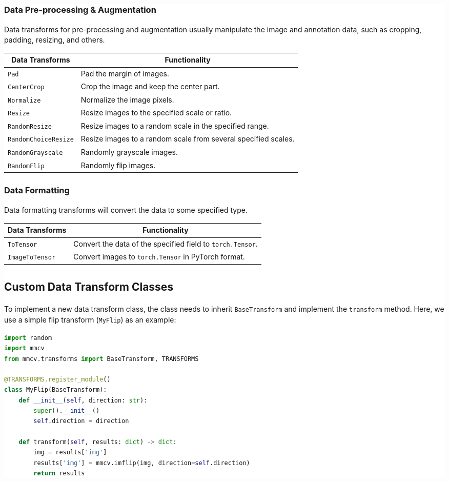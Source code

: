 ### Data Pre-processing & Augmentation

Data transforms for pre-processing and augmentation usually manipulate the image and annotation data, such as cropping, padding, resizing, and others.

| Data Transforms         | Functionality                              |
|-------------------------|--------------------------------------------|
| `Pad`                   | Pad the margin of images.                  |
| `CenterCrop`            | Crop the image and keep the center part.   |
| `Normalize`             | Normalize the image pixels.                |
| `Resize`                | Resize images to the specified scale or ratio. |
| `RandomResize`          | Resize images to a random scale in the specified range. |
| `RandomChoiceResize`    | Resize images to a random scale from several specified scales. |
| `RandomGrayscale`       | Randomly grayscale images.                 |
| `RandomFlip`            | Randomly flip images.                     |

### Data Formatting

Data formatting transforms will convert the data to some specified type.

| Data Transforms         | Functionality                              |
|-------------------------|--------------------------------------------|
| `ToTensor`              | Convert the data of the specified field to `torch.Tensor`. |
| `ImageToTensor`         | Convert images to `torch.Tensor` in PyTorch format. |

## Custom Data Transform Classes

To implement a new data transform class, the class needs to inherit `BaseTransform` and implement the `transform` method. Here, we use a simple flip transform (`MyFlip`) as an example:

```python
import random
import mmcv
from mmcv.transforms import BaseTransform, TRANSFORMS

@TRANSFORMS.register_module()
class MyFlip(BaseTransform):
    def __init__(self, direction: str):
        super().__init__()
        self.direction = direction

    def transform(self, results: dict) -> dict:
        img = results['img']
        results['img'] = mmcv.imflip(img, direction=self.direction)
        return results
```
